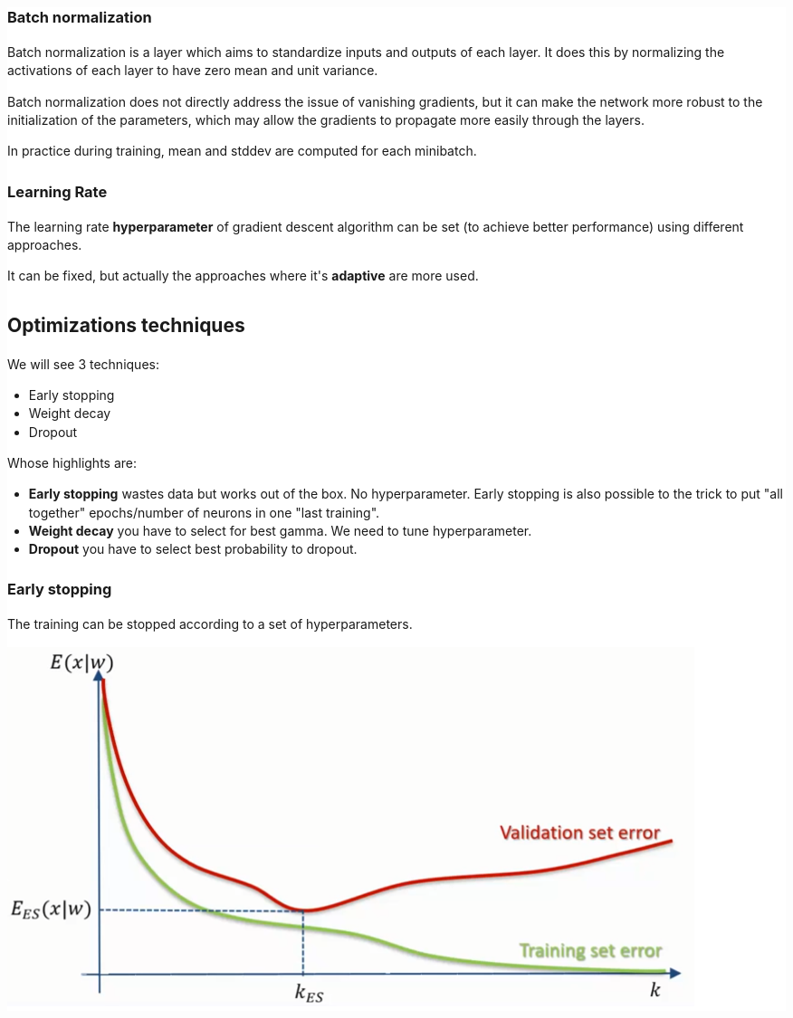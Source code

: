 ### Batch normalization

Batch normalization is a layer which aims to standardize inputs and outputs of each layer. 
It does this by normalizing the activations of each layer to have zero mean and unit variance. 

Batch normalization does not directly address the issue of vanishing gradients, but it can make the network more robust to the initialization of the parameters, which may allow the gradients to propagate more easily through the layers.

In practice during training, mean and stddev are computed for each minibatch.

### Learning Rate

The learning rate **hyperparameter** of gradient descent algorithm can be set (to achieve better performance) using different approaches. 

It can be fixed, but actually the approaches where it's **adaptive** are more used.

## Optimizations techniques

We will see 3 techniques:

- Early stopping
- Weight decay 
- Dropout 

Whose highlights are: 

- **Early stopping** wastes data but works out of the box. No hyperparameter. Early stopping is also possible to the trick to put "all together" epochs/number of neurons in one "last training". 
- **Weight decay** you have to select for best gamma. We need to tune hyperparameter.
- **Dropout** you have to select best probability to dropout. 

### Early stopping  

The training can be stopped according to a set of hyperparameters. 

![](images/Pasted%20image%2020231003165335.png)
